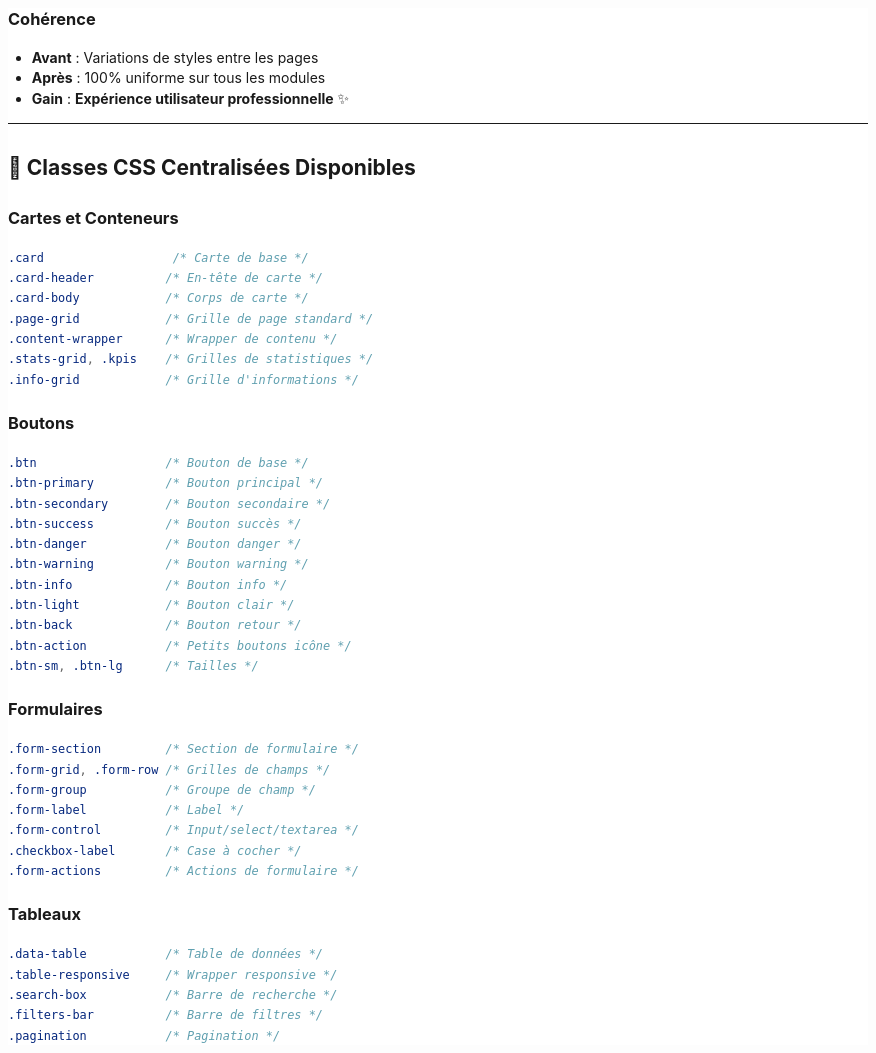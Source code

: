 ### Cohérence
- **Avant** : Variations de styles entre les pages
- **Après** : 100% uniforme sur tous les modules
- **Gain** : **Expérience utilisateur professionnelle** ✨

---

## 🎨 Classes CSS Centralisées Disponibles

### Cartes et Conteneurs

```css
.card                  /* Carte de base */
.card-header          /* En-tête de carte */
.card-body            /* Corps de carte */
.page-grid            /* Grille de page standard */
.content-wrapper      /* Wrapper de contenu */
.stats-grid, .kpis    /* Grilles de statistiques */
.info-grid            /* Grille d'informations */
```

### Boutons

```css
.btn                  /* Bouton de base */
.btn-primary          /* Bouton principal */
.btn-secondary        /* Bouton secondaire */
.btn-success          /* Bouton succès */
.btn-danger           /* Bouton danger */
.btn-warning          /* Bouton warning */
.btn-info             /* Bouton info */
.btn-light            /* Bouton clair */
.btn-back             /* Bouton retour */
.btn-action           /* Petits boutons icône */
.btn-sm, .btn-lg      /* Tailles */
```

### Formulaires

```css
.form-section         /* Section de formulaire */
.form-grid, .form-row /* Grilles de champs */
.form-group           /* Groupe de champ */
.form-label           /* Label */
.form-control         /* Input/select/textarea */
.checkbox-label       /* Case à cocher */
.form-actions         /* Actions de formulaire */
```

### Tableaux

```css
.data-table           /* Table de données */
.table-responsive     /* Wrapper responsive */
.search-box           /* Barre de recherche */
.filters-bar          /* Barre de filtres */
.pagination           /* Pagination */
```
